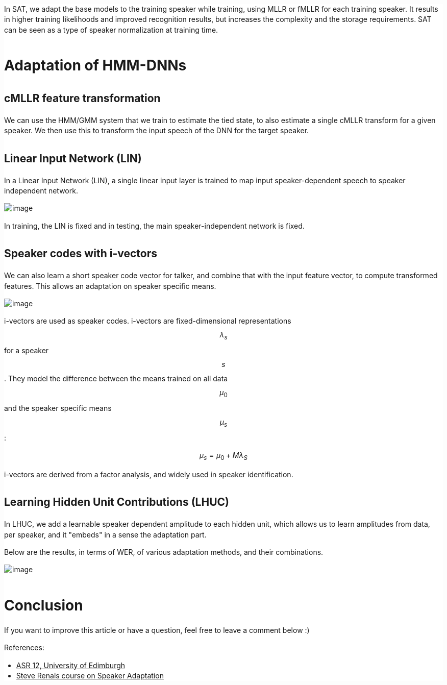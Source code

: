 In SAT, we adapt the base models to the training speaker while training, using MLLR or fMLLR for each training speaker. It results in higher training likelihoods and improved recognition results, but increases the complexity and the storage requirements. SAT can be seen as a type of speaker normalization at training time.

# Adaptation of HMM-DNNs

## cMLLR feature transformation

We can use the HMM/GMM system that we train to estimate the tied state, to also estimate a single cMLLR transform for a given speaker. We then use this to transform the input speech of the DNN for the target speaker.

## Linear Input Network (LIN)

In a Linear Input Network (LIN), a single linear input layer is trained to map input speaker-dependent speech to speaker independent network.

![image](https://maelfabien.github.io/assets/images/asr_56.png)

In training, the LIN is fixed and in testing, the main speaker-independent network is fixed. 

## Speaker codes with i-vectors

We can also learn a short speaker code vector for talker, and combine that with the input feature vector, to compute transformed features. This allows an adaptation on speaker specific means. 

![image](https://maelfabien.github.io/assets/images/asr_57.png)

i-vectors are used as speaker codes. i-vectors are fixed-dimensional representations $$ \lambda_s $$ for a speaker $$ s $$. They model the difference between the means trained on all data $$ \mu_0 $$ and the speaker specific means $$ \mu_s $$:

$$ \mu_s = \mu_0 + M \lambda_S $$

i-vectors are derived from a factor analysis, and widely used in speaker identification.

## Learning Hidden Unit Contributions (LHUC)

In LHUC, we add a learnable speaker dependent amplitude to each hidden unit, which allows us to learn amplitudes from data, per speaker, and it "embeds" in a sense the adaptation part.

Below are the results, in terms of WER, of various adaptation methods, and their combinations.

![image](https://maelfabien.github.io/assets/images/asr_58.png)

# Conclusion

If you want to improve this article or have a question, feel free to leave a comment below :)

References:
- [ASR 12, University of Edimburgh](http://www.inf.ed.ac.uk/teaching/courses/asr/2019-20/asr12-adapt.pdf)
- [Steve Renals course on Speaker Adaptation](https://www.inf.ed.ac.uk/teaching/courses/asr/2008-9/asr-adapt-1x2.pdf)
